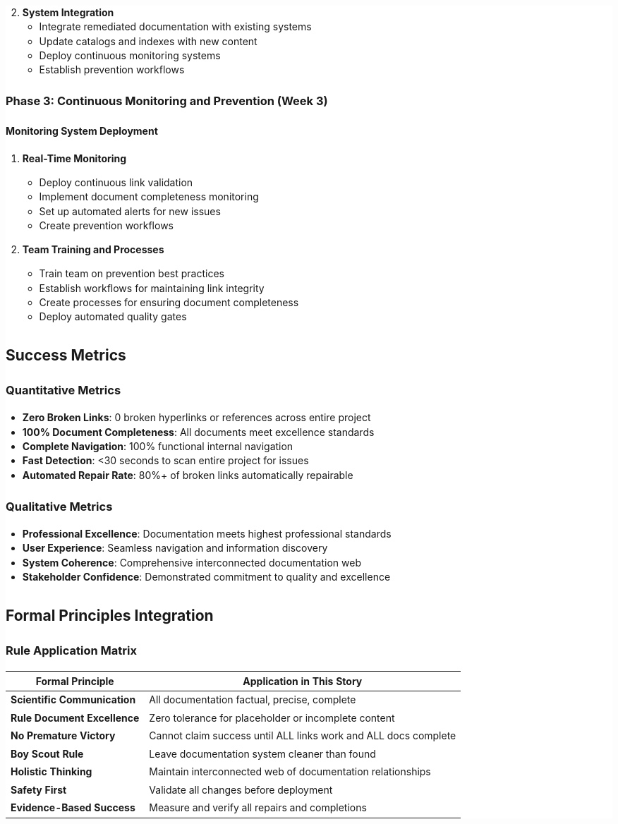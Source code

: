 2. **System Integration**
   - Integrate remediated documentation with existing systems
   - Update catalogs and indexes with new content
   - Deploy continuous monitoring systems
   - Establish prevention workflows

### **Phase 3: Continuous Monitoring and Prevention (Week 3)**

#### **Monitoring System Deployment**
1. **Real-Time Monitoring**
   - Deploy continuous link validation
   - Implement document completeness monitoring
   - Set up automated alerts for new issues
   - Create prevention workflows

2. **Team Training and Processes**
   - Train team on prevention best practices
   - Establish workflows for maintaining link integrity
   - Create processes for ensuring document completeness
   - Deploy automated quality gates

## Success Metrics

### **Quantitative Metrics**
- **Zero Broken Links**: 0 broken hyperlinks or references across entire project
- **100% Document Completeness**: All documents meet excellence standards
- **Complete Navigation**: 100% functional internal navigation
- **Fast Detection**: <30 seconds to scan entire project for issues
- **Automated Repair Rate**: 80%+ of broken links automatically repairable

### **Qualitative Metrics**
- **Professional Excellence**: Documentation meets highest professional standards
- **User Experience**: Seamless navigation and information discovery
- **System Coherence**: Comprehensive interconnected documentation web
- **Stakeholder Confidence**: Demonstrated commitment to quality and excellence

## Formal Principles Integration

### **Rule Application Matrix**

| Formal Principle | Application in This Story |
|------------------|---------------------------|
| **Scientific Communication** | All documentation factual, precise, complete |
| **Rule Document Excellence** | Zero tolerance for placeholder or incomplete content |
| **No Premature Victory** | Cannot claim success until ALL links work and ALL docs complete |
| **Boy Scout Rule** | Leave documentation system cleaner than found |
| **Holistic Thinking** | Maintain interconnected web of documentation relationships |
| **Safety First** | Validate all changes before deployment |
| **Evidence-Based Success** | Measure and verify all repairs and completions |
